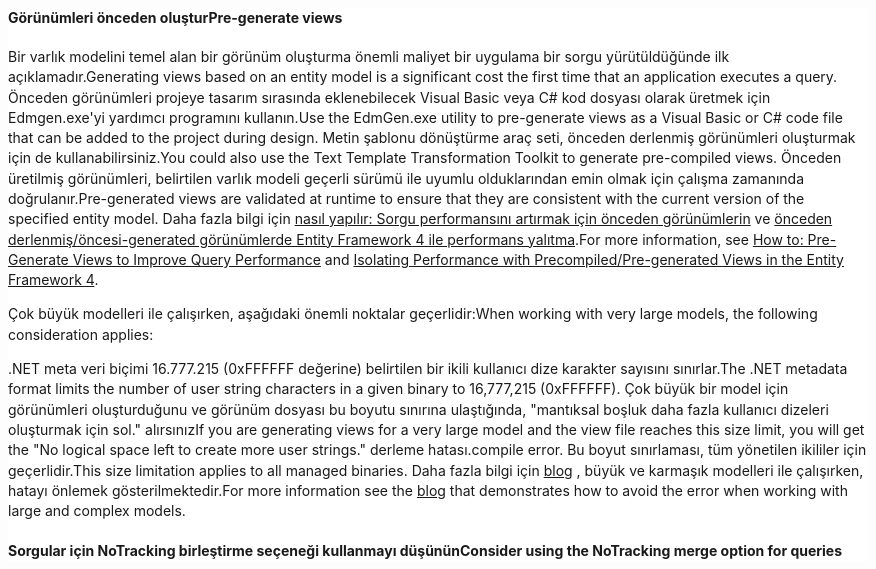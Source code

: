 #### <a name="pre-generate-views"></a><span data-ttu-id="c8d12-253">Görünümleri önceden oluştur</span><span class="sxs-lookup"><span data-stu-id="c8d12-253">Pre-generate views</span></span>  
 <span data-ttu-id="c8d12-254">Bir varlık modelini temel alan bir görünüm oluşturma önemli maliyet bir uygulama bir sorgu yürütüldüğünde ilk açıklamadır.</span><span class="sxs-lookup"><span data-stu-id="c8d12-254">Generating views based on an entity model is a significant cost the first time that an application executes a query.</span></span> <span data-ttu-id="c8d12-255">Önceden görünümleri projeye tasarım sırasında eklenebilecek Visual Basic veya C# kod dosyası olarak üretmek için Edmgen.exe'yi yardımcı programını kullanın.</span><span class="sxs-lookup"><span data-stu-id="c8d12-255">Use the EdmGen.exe utility to pre-generate views as a Visual Basic or C# code file that can be added to the project during design.</span></span> <span data-ttu-id="c8d12-256">Metin şablonu dönüştürme araç seti, önceden derlenmiş görünümleri oluşturmak için de kullanabilirsiniz.</span><span class="sxs-lookup"><span data-stu-id="c8d12-256">You could also use the Text Template Transformation Toolkit to generate pre-compiled views.</span></span> <span data-ttu-id="c8d12-257">Önceden üretilmiş görünümleri, belirtilen varlık modeli geçerli sürümü ile uyumlu olduklarından emin olmak için çalışma zamanında doğrulanır.</span><span class="sxs-lookup"><span data-stu-id="c8d12-257">Pre-generated views are validated at runtime to ensure that they are consistent with the current version of the specified entity model.</span></span> <span data-ttu-id="c8d12-258">Daha fazla bilgi için [nasıl yapılır: Sorgu performansını artırmak için önceden görünümlerin](https://msdn.microsoft.com/library/b18a9d16-e10b-4043-ba91-b632f85a2579) ve [önceden derlenmiş/öncesi-generated görünümlerde Entity Framework 4 ile performans yalıtma](https://go.microsoft.com/fwlink/?LinkID=201337&clcid=0x409).</span><span class="sxs-lookup"><span data-stu-id="c8d12-258">For more information, see [How to: Pre-Generate Views to Improve Query Performance](https://msdn.microsoft.com/library/b18a9d16-e10b-4043-ba91-b632f85a2579) and [Isolating Performance with Precompiled/Pre-generated Views in the Entity Framework 4](https://go.microsoft.com/fwlink/?LinkID=201337&clcid=0x409).</span></span>  
  
 <span data-ttu-id="c8d12-259">Çok büyük modelleri ile çalışırken, aşağıdaki önemli noktalar geçerlidir:</span><span class="sxs-lookup"><span data-stu-id="c8d12-259">When working with very large models, the following consideration applies:</span></span>  
  
 <span data-ttu-id="c8d12-260">.NET meta veri biçimi 16.777.215 (0xFFFFFF değerine) belirtilen bir ikili kullanıcı dize karakter sayısını sınırlar.</span><span class="sxs-lookup"><span data-stu-id="c8d12-260">The .NET metadata format limits the number of user string characters in a given binary to 16,777,215 (0xFFFFFF).</span></span> <span data-ttu-id="c8d12-261">Çok büyük bir model için görünümleri oluşturduğunu ve görünüm dosyası bu boyutu sınırına ulaştığında, "mantıksal boşluk daha fazla kullanıcı dizeleri oluşturmak için sol." alırsınız</span><span class="sxs-lookup"><span data-stu-id="c8d12-261">If you are generating views for a very large model and the view file reaches this size limit, you will get the "No logical space left to create more user strings."</span></span> <span data-ttu-id="c8d12-262">derleme hatası.</span><span class="sxs-lookup"><span data-stu-id="c8d12-262">compile error.</span></span> <span data-ttu-id="c8d12-263">Bu boyut sınırlaması, tüm yönetilen ikililer için geçerlidir.</span><span class="sxs-lookup"><span data-stu-id="c8d12-263">This size limitation applies to all managed binaries.</span></span> <span data-ttu-id="c8d12-264">Daha fazla bilgi için [blog](https://go.microsoft.com/fwlink/?LinkId=201476) , büyük ve karmaşık modelleri ile çalışırken, hatayı önlemek gösterilmektedir.</span><span class="sxs-lookup"><span data-stu-id="c8d12-264">For more information see the [blog](https://go.microsoft.com/fwlink/?LinkId=201476) that demonstrates how to avoid the error when working with large and complex models.</span></span>  
  
#### <a name="consider-using-the-notracking-merge-option-for-queries"></a><span data-ttu-id="c8d12-265">Sorgular için NoTracking birleştirme seçeneği kullanmayı düşünün</span><span class="sxs-lookup"><span data-stu-id="c8d12-265">Consider using the NoTracking merge option for queries</span></span>  